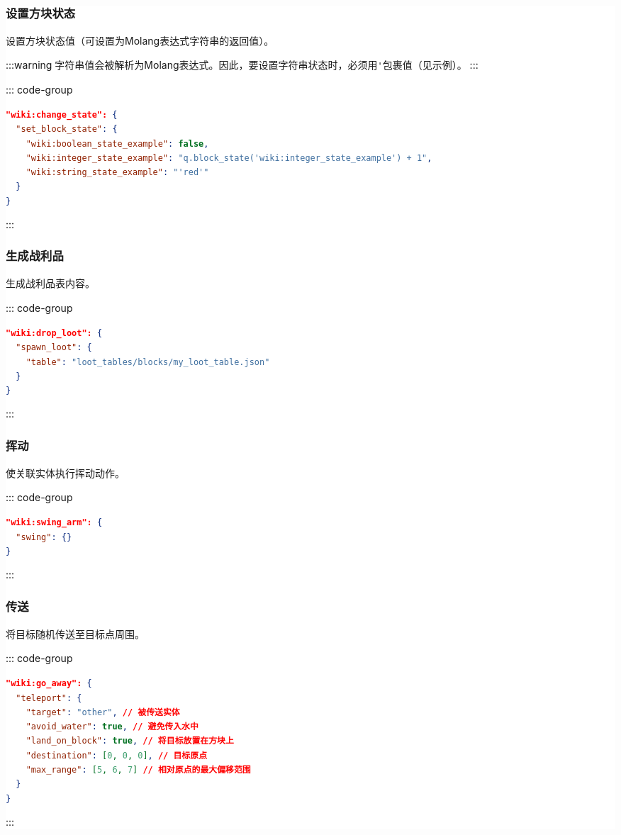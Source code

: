 ### 设置方块状态

设置方块状态值（可设置为Molang表达式字符串的返回值）。

:::warning
字符串值会被解析为Molang表达式。因此，要设置字符串状态时，必须用`'`包裹值（见示例）。
:::

::: code-group

```json [minecraft:block > events]
"wiki:change_state": {
  "set_block_state": {
    "wiki:boolean_state_example": false,
    "wiki:integer_state_example": "q.block_state('wiki:integer_state_example') + 1",
    "wiki:string_state_example": "'red'"
  }
}
```
:::

### 生成战利品

生成战利品表内容。

::: code-group

```json [minecraft:block > events]
"wiki:drop_loot": {
  "spawn_loot": {
    "table": "loot_tables/blocks/my_loot_table.json"
  }
}
```
:::

### 挥动

使关联实体执行挥动动作。

::: code-group

```json [minecraft:block > events]
"wiki:swing_arm": {
  "swing": {}
}
```
:::

### 传送

将目标随机传送至目标点周围。

::: code-group

```json [minecraft:block > events]
"wiki:go_away": {
  "teleport": {
    "target": "other", // 被传送实体
    "avoid_water": true, // 避免传入水中
    "land_on_block": true, // 将目标放置在方块上
    "destination": [0, 0, 0], // 目标原点
    "max_range": [5, 6, 7] // 相对原点的最大偏移范围
  }
}
```
:::
